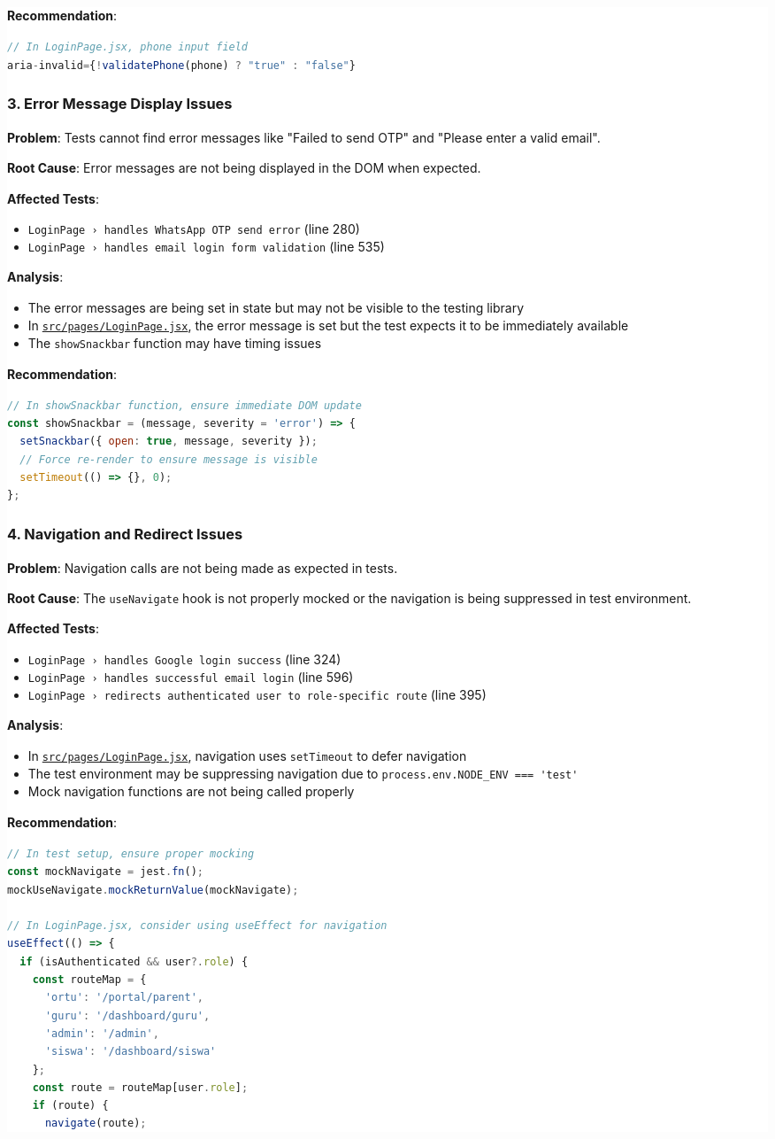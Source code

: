 **Recommendation**:
```jsx
// In LoginPage.jsx, phone input field
aria-invalid={!validatePhone(phone) ? "true" : "false"}
```

### 3. Error Message Display Issues

**Problem**: Tests cannot find error messages like "Failed to send OTP" and "Please enter a valid email".

**Root Cause**: Error messages are not being displayed in the DOM when expected.

**Affected Tests**:
- `LoginPage › handles WhatsApp OTP send error` (line 280)
- `LoginPage › handles email login form validation` (line 535)

**Analysis**:
- The error messages are being set in state but may not be visible to the testing library
- In [`src/pages/LoginPage.jsx`](src/pages/LoginPage.jsx:276-277), the error message is set but the test expects it to be immediately available
- The `showSnackbar` function may have timing issues

**Recommendation**:
```jsx
// In showSnackbar function, ensure immediate DOM update
const showSnackbar = (message, severity = 'error') => {
  setSnackbar({ open: true, message, severity });
  // Force re-render to ensure message is visible
  setTimeout(() => {}, 0);
};
```

### 4. Navigation and Redirect Issues

**Problem**: Navigation calls are not being made as expected in tests.

**Root Cause**: The `useNavigate` hook is not properly mocked or the navigation is being suppressed in test environment.

**Affected Tests**:
- `LoginPage › handles Google login success` (line 324)
- `LoginPage › handles successful email login` (line 596)
- `LoginPage › redirects authenticated user to role-specific route` (line 395)

**Analysis**:
- In [`src/pages/LoginPage.jsx`](src/pages/LoginPage.jsx:105-108), navigation uses `setTimeout` to defer navigation
- The test environment may be suppressing navigation due to `process.env.NODE_ENV === 'test'`
- Mock navigation functions are not being called properly

**Recommendation**:
```jsx
// In test setup, ensure proper mocking
const mockNavigate = jest.fn();
mockUseNavigate.mockReturnValue(mockNavigate);

// In LoginPage.jsx, consider using useEffect for navigation
useEffect(() => {
  if (isAuthenticated && user?.role) {
    const routeMap = {
      'ortu': '/portal/parent',
      'guru': '/dashboard/guru',
      'admin': '/admin',
      'siswa': '/dashboard/siswa'
    };
    const route = routeMap[user.role];
    if (route) {
      navigate(route);
```